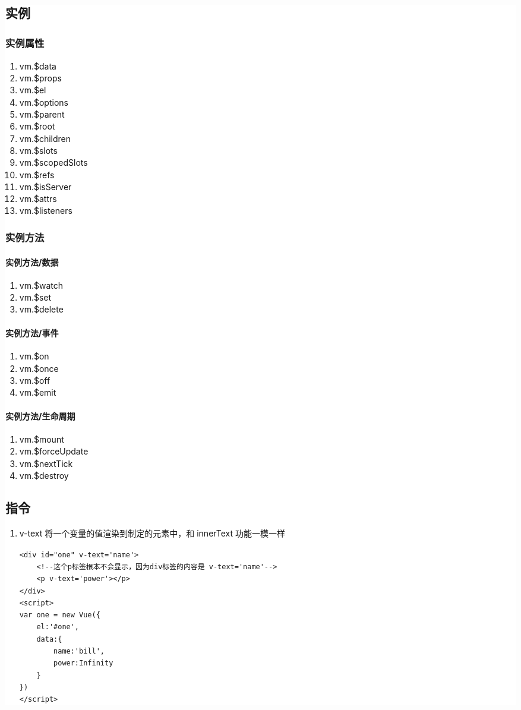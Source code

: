 
## 实例
### 实例属性
1. vm.$data
1. vm.$props
1. vm.$el
1. vm.$options
1. vm.$parent
1. vm.$root
1. vm.$children
1. vm.$slots
1. vm.$scopedSlots
1. vm.$refs
1. vm.$isServer
1. vm.$attrs
1. vm.$listeners

### 实例方法
#### 实例方法/数据
1. vm.$watch
1. vm.$set
1. vm.$delete

#### 实例方法/事件
1. vm.$on
1. vm.$once
1. vm.$off
1. vm.$emit

#### 实例方法/生命周期
1. vm.$mount
1. vm.$forceUpdate
1. vm.$nextTick
1. vm.$destroy

## 指令
1. v-text 
    将一个变量的值渲染到制定的元素中，和 innerText 功能一模一样

    ```
    <div id="one" v-text='name'>
        <!--这个p标签根本不会显示，因为div标签的内容是 v-text='name'-->
        <p v-text='power'></p>
    </div>
    <script>
    var one = new Vue({
        el:'#one',
        data:{
            name:'bill',
            power:Infinity
        }
    })
    </script>
    ```
    